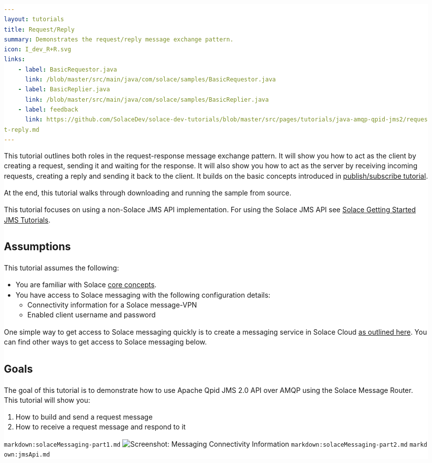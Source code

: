 ```yaml
---
layout: tutorials
title: Request/Reply
summary: Demonstrates the request/reply message exchange pattern.
icon: I_dev_R+R.svg
links:
    - label: BasicRequestor.java
      link: /blob/master/src/main/java/com/solace/samples/BasicRequestor.java
    - label: BasicReplier.java
      link: /blob/master/src/main/java/com/solace/samples/BasicReplier.java
    - label: feedback
      link: https://github.com/SolaceDev/solace-dev-tutorials/blob/master/src/pages/tutorials/java-amqp-qpid-jms2/request-reply.md
---
```


This tutorial outlines both roles in the request-response message exchange pattern. It will show you how to act as the client by creating a request, sending it and waiting for the response. It will also show you how to act as the server by receiving incoming requests, creating a reply and sending it back to the client. It builds on the basic concepts introduced in [publish/subscribe tutorial](../publish-subscribe/).

At the end, this tutorial walks through downloading and running the sample from source.

This tutorial focuses on using a non-Solace JMS API implementation. For using the Solace JMS API see [Solace Getting Started JMS Tutorials](../../solace-samples-jms/).

## Assumptions

This tutorial assumes the following:

*   You are familiar with Solace [core concepts](https://docs.solace.com/PubSub-Basics/Core-Concepts.htm).
*   You have access to Solace messaging with the following configuration details:
    *   Connectivity information for a Solace message-VPN
    *   Enabled client username and password

One simple way to get access to Solace messaging quickly is to create a messaging service in Solace Cloud [as outlined here](https://solace.com/cloud/). You can find other ways to get access to Solace messaging below.

## Goals

The goal of this tutorial is to demonstrate how to use Apache Qpid JMS 2.0 API over AMQP using the Solace Message Router. This tutorial will show you:

1. How to build and send a request message
2. How to receive a request message and respond to it

`markdown:solaceMessaging-part1.md`
![Screenshot: Messaging Connectivity Information](../../../images/screenshots/connectivity-info-amqp.png)
`markdown:solaceMessaging-part2.md`
`markdown:jmsApi.md`
